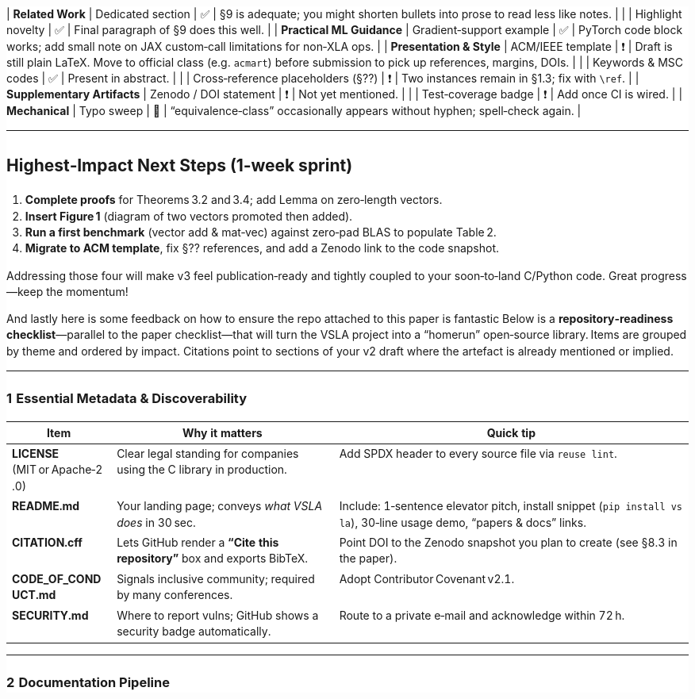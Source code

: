 | **Related Work**            | Dedicated section                                 | ✅      | §9 is adequate; you might shorten bullets into prose to read less like notes.                                                                                    |
|                             | Highlight novelty                                 | ✅      | Final paragraph of §9 does this well.                                                                                                                            |
| **Practical ML Guidance**   | Gradient‑support example                          | ✅      | PyTorch code block works; add small note on JAX custom‑call limitations for non‑XLA ops.                                                                         |
| **Presentation & Style**    | ACM/IEEE template                                 | ❗      | Draft is still plain LaTeX. Move to official class (e.g. `acmart`) before submission to pick up references, margins, DOIs.                                       |
|                             | Keywords & MSC codes                              | ✅      | Present in abstract.                                                                                                                                             |
|                             | Cross‑reference placeholders (§??)                | ❗      | Two instances remain in §1.3; fix with `\ref`.                                                                                                                   |
| **Supplementary Artifacts** | Zenodo / DOI statement                            | ❗      | Not yet mentioned.                                                                                                                                               |
|                             | Test‑coverage badge                               | ❗      | Add once CI is wired.                                                                                                                                            |
| **Mechanical**              | Typo sweep                                        | 🔶     | “equivalence‑class” occasionally appears without hyphen; spell‑check again.                                                                                      |

---

## Highest‑Impact Next Steps (1‑week sprint)

1. **Complete proofs** for Theorems 3.2 and 3.4; add Lemma on zero‑length vectors.
2. **Insert Figure 1** (diagram of two vectors promoted then added).
3. **Run a first benchmark** (vector add & mat‑vec) against zero‑pad BLAS to populate Table 2.
4. **Migrate to ACM template**, fix §?? references, and add a Zenodo link to the code snapshot.

Addressing those four will make v3 feel publication‑ready and tightly coupled to your soon‑to‑land C/Python code. Great progress—keep the momentum!

And lastly here is some feedback on how to ensure the repo attached to this paper is fantastic
Below is a **repository‑readiness checklist**—parallel to the paper checklist—that will turn the VSLA project into a “homerun” open‑source library. Items are grouped by theme and ordered by impact.  Citations point to sections of your v2 draft where the artefact is already mentioned or implied.&#x20;

---

### 1  Essential Metadata & Discoverability

| Item                            | Why it matters                                                          | Quick tip                                                                                                            |
| ------------------------------- | ----------------------------------------------------------------------- | -------------------------------------------------------------------------------------------------------------------- |
| **LICENSE** (MIT or Apache‑2.0) | Clear legal standing for companies using the C library in production.   | Add SPDX header to every source file via `reuse lint`.                                                               |
| **README.md**                   | Your landing page; conveys *what VSLA does* in 30 sec.                  | Include: 1‑sentence elevator pitch, install snippet (`pip install vsla`), 30‑line usage demo, “papers & docs” links. |
| **CITATION.cff**                | Lets GitHub render a **“Cite this repository”** box and exports BibTeX. | Point DOI to the Zenodo snapshot you plan to create (see §8.3 in the paper).                                         |
| **CODE\_OF\_CONDUCT.md**        | Signals inclusive community; required by many conferences.              | Adopt Contributor Covenant v2.1.                                                                                     |
| **SECURITY.md**                 | Where to report vulns; GitHub shows a security badge automatically.     | Route to a private e‑mail and acknowledge within 72 h.                                                               |

---

### 2  Documentation Pipeline
